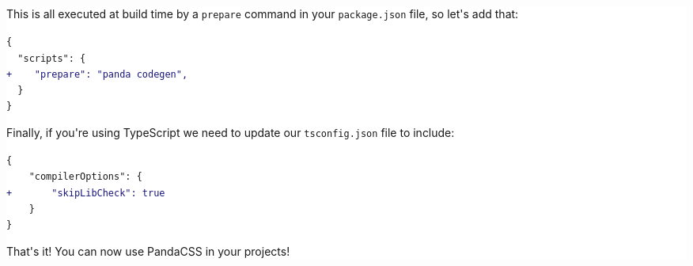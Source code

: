 This is all executed at build time by a `prepare` command in your `package.json` file, so let's add that:

```diff
{
  "scripts": {
+    "prepare": "panda codegen",
  }
}
```

Finally, if you're using TypeScript we need to update our `tsconfig.json` file to include:

```diff
{
	"compilerOptions": {
+		"skipLibCheck": true
	}
}
```

That's it! You can now use PandaCSS in your projects!
